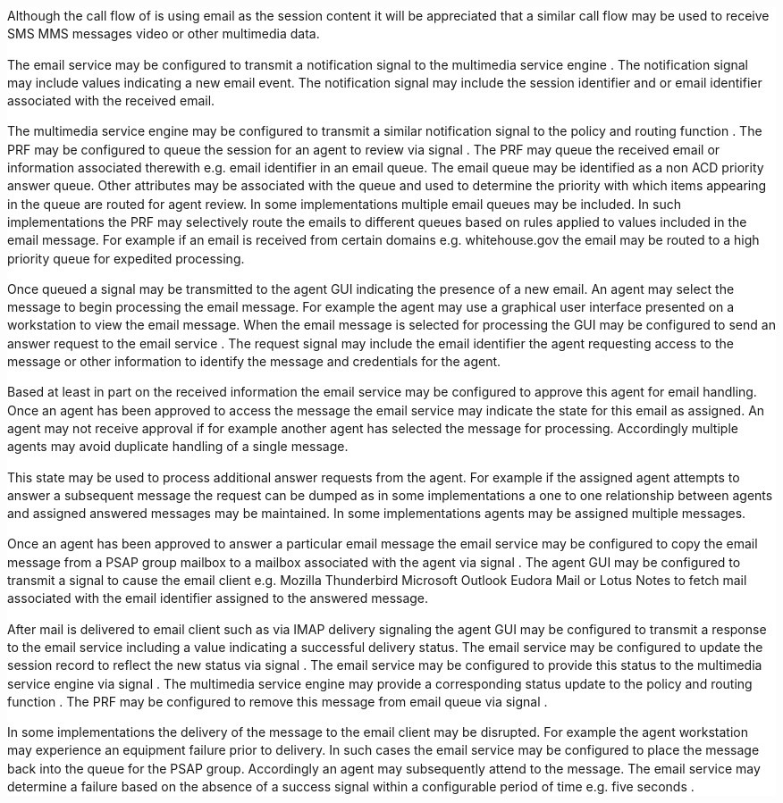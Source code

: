 Although the call flow of is using email as the session content it will be appreciated that a similar call flow may be used to receive SMS MMS messages video or other multimedia data.

The email service may be configured to transmit a notification signal to the multimedia service engine . The notification signal may include values indicating a new email event. The notification signal may include the session identifier and or email identifier associated with the received email.

The multimedia service engine may be configured to transmit a similar notification signal to the policy and routing function . The PRF may be configured to queue the session for an agent to review via signal . The PRF may queue the received email or information associated therewith e.g. email identifier in an email queue. The email queue may be identified as a non ACD priority answer queue. Other attributes may be associated with the queue and used to determine the priority with which items appearing in the queue are routed for agent review. In some implementations multiple email queues may be included. In such implementations the PRF may selectively route the emails to different queues based on rules applied to values included in the email message. For example if an email is received from certain domains e.g. whitehouse.gov the email may be routed to a high priority queue for expedited processing.

Once queued a signal may be transmitted to the agent GUI indicating the presence of a new email. An agent may select the message to begin processing the email message. For example the agent may use a graphical user interface presented on a workstation to view the email message. When the email message is selected for processing the GUI may be configured to send an answer request to the email service . The request signal may include the email identifier the agent requesting access to the message or other information to identify the message and credentials for the agent.

Based at least in part on the received information the email service may be configured to approve this agent for email handling. Once an agent has been approved to access the message the email service may indicate the state for this email as assigned. An agent may not receive approval if for example another agent has selected the message for processing. Accordingly multiple agents may avoid duplicate handling of a single message.

This state may be used to process additional answer requests from the agent. For example if the assigned agent attempts to answer a subsequent message the request can be dumped as in some implementations a one to one relationship between agents and assigned answered messages may be maintained. In some implementations agents may be assigned multiple messages.

Once an agent has been approved to answer a particular email message the email service may be configured to copy the email message from a PSAP group mailbox to a mailbox associated with the agent via signal . The agent GUI may be configured to transmit a signal to cause the email client e.g. Mozilla Thunderbird Microsoft Outlook Eudora Mail or Lotus Notes to fetch mail associated with the email identifier assigned to the answered message.

After mail is delivered to email client such as via IMAP delivery signaling the agent GUI may be configured to transmit a response to the email service including a value indicating a successful delivery status. The email service may be configured to update the session record to reflect the new status via signal . The email service may be configured to provide this status to the multimedia service engine via signal . The multimedia service engine may provide a corresponding status update to the policy and routing function . The PRF may be configured to remove this message from email queue via signal .

In some implementations the delivery of the message to the email client may be disrupted. For example the agent workstation may experience an equipment failure prior to delivery. In such cases the email service may be configured to place the message back into the queue for the PSAP group. Accordingly an agent may subsequently attend to the message. The email service may determine a failure based on the absence of a success signal within a configurable period of time e.g. five seconds .
